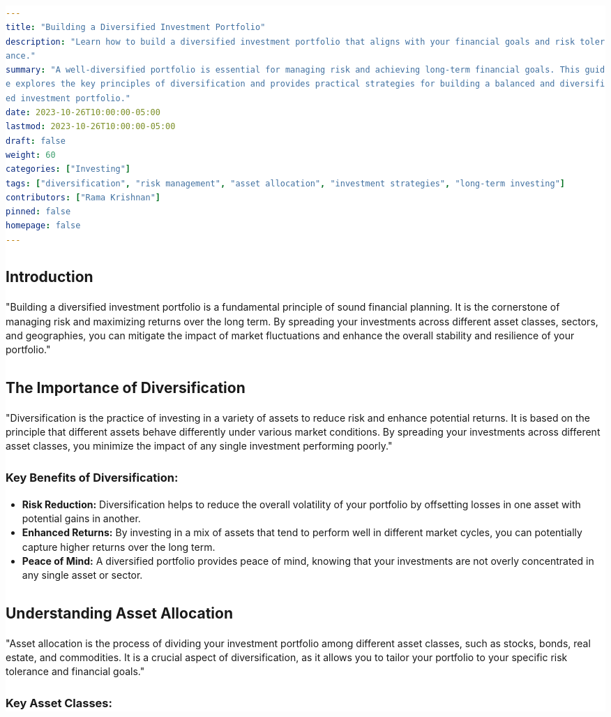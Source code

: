 ```yaml
---
title: "Building a Diversified Investment Portfolio"
description: "Learn how to build a diversified investment portfolio that aligns with your financial goals and risk tolerance."
summary: "A well-diversified portfolio is essential for managing risk and achieving long-term financial goals. This guide explores the key principles of diversification and provides practical strategies for building a balanced and diversified investment portfolio."
date: 2023-10-26T10:00:00-05:00
lastmod: 2023-10-26T10:00:00-05:00
draft: false
weight: 60
categories: ["Investing"]
tags: ["diversification", "risk management", "asset allocation", "investment strategies", "long-term investing"]
contributors: ["Rama Krishnan"]
pinned: false
homepage: false
---
```


## Introduction

"Building a diversified investment portfolio is a fundamental principle of sound financial planning. It is the cornerstone of managing risk and maximizing returns over the long term. By spreading your investments across different asset classes, sectors, and geographies, you can mitigate the impact of market fluctuations and enhance the overall stability and resilience of your portfolio."

## The Importance of Diversification

"Diversification is the practice of investing in a variety of assets to reduce risk and enhance potential returns. It is based on the principle that different assets behave differently under various market conditions. By spreading your investments across different asset classes, you minimize the impact of any single investment performing poorly."

### Key Benefits of Diversification:

* **Risk Reduction:** Diversification helps to reduce the overall volatility of your portfolio by offsetting losses in one asset with potential gains in another.
* **Enhanced Returns:** By investing in a mix of assets that tend to perform well in different market cycles, you can potentially capture higher returns over the long term.
* **Peace of Mind:** A diversified portfolio provides peace of mind, knowing that your investments are not overly concentrated in any single asset or sector.

## Understanding Asset Allocation

"Asset allocation is the process of dividing your investment portfolio among different asset classes, such as stocks, bonds, real estate, and commodities. It is a crucial aspect of diversification, as it allows you to tailor your portfolio to your specific risk tolerance and financial goals."

### Key Asset Classes:
